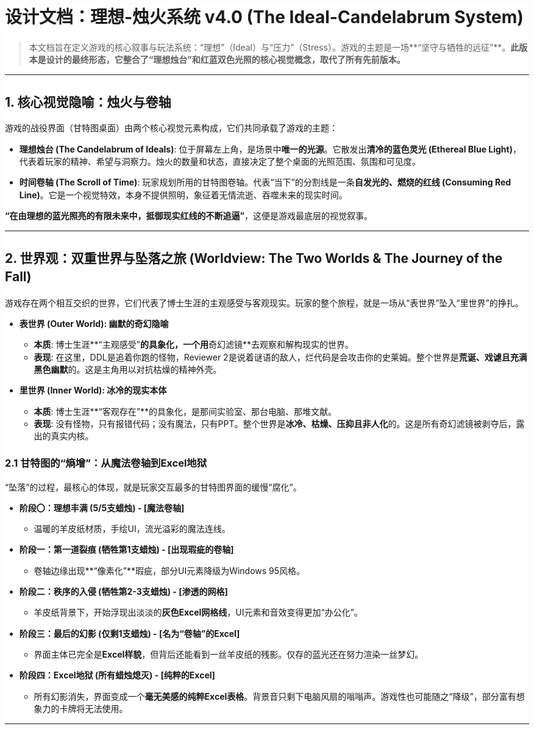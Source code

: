 # 设计文档：理想-烛火系统 v4.0 (The Ideal-Candelabrum System)

> 本文档旨在定义游戏的核心叙事与玩法系统：“理想”（Ideal）与“压力”（Stress）。游戏的主题是一场**“坚守与牺牲的远征”**。**此版本是设计的最终形态，它整合了“理想烛台”和红蓝双色光照的核心视觉概念，取代了所有先前版本。**

---

## 1. 核心视觉隐喻：烛火与卷轴

游戏的战役界面（甘特图桌面）由两个核心视觉元素构成，它们共同承载了游戏的主题：

*   **理想烛台 (The Candelabrum of Ideals)**: 位于屏幕左上角，是场景中**唯一的光源**。它散发出**清冷的蓝色灵光 (Ethereal Blue Light)**，代表着玩家的精神、希望与洞察力。烛火的数量和状态，直接决定了整个桌面的光照范围、氛围和可见度。

*   **时间卷轴 (The Scroll of Time)**: 玩家规划所用的甘特图卷轴。代表“当下”的分割线是一条**自发光的、燃烧的红线 (Consuming Red Line)**。它是一个视觉特效，本身不提供照明，象征着无情流逝、吞噬未来的现实时间。

**“在由理想的蓝光照亮的有限未来中，抵御现实红线的不断追逼”**，这便是游戏最底层的视觉叙事。

---

## 2. 世界观：双重世界与坠落之旅 (Worldview: The Two Worlds & The Journey of the Fall)

游戏存在两个相互交织的世界，它们代表了博士生涯的主观感受与客观现实。玩家的整个旅程，就是一场从“表世界”坠入“里世界”的挣扎。

*   **表世界 (Outer World): 幽默的奇幻隐喻**
    *   **本质**: 博士生涯**“主观感受”**的具象化，一个用**奇幻滤镜**去观察和解构现实的世界。
    *   **表现**: 在这里，DDL是追着你跑的怪物，Reviewer 2是说着谜语的敌人，烂代码是会攻击你的史莱姆。整个世界是**荒诞、戏谑且充满黑色幽默**的。这是主角用以对抗枯燥的精神外壳。

*   **里世界 (Inner World): 冰冷的现实本体**
    *   **本质**: 博士生涯**“客观存在”**的具象化，是那间实验室、那台电脑、那堆文献。
    *   **表现**: 没有怪物，只有报错代码；没有魔法，只有PPT。整个世界是**冰冷、枯燥、压抑且非人化**的。这是所有奇幻滤镜被剥夺后，露出的真实内核。

### 2.1 甘特图的“熵增”：从魔法卷轴到Excel地狱

“坠落”的过程，最核心的体现，就是玩家交互最多的甘特图界面的缓慢“腐化”。

*   **阶段〇：理想丰满 (5/5支蜡烛) - [魔法卷轴]**
    *   温暖的羊皮纸材质，手绘UI，流光溢彩的魔法连线。

*   **阶段一：第一道裂痕 (牺牲第1支蜡烛) - [出现瑕疵的卷轴]**
    *   卷轴边缘出现**“像素化”**瑕疵，部分UI元素降级为Windows 95风格。

*   **阶段二：秩序的入侵 (牺牲第2-3支蜡烛) - [渗透的网格]**
    *   羊皮纸背景下，开始浮现出淡淡的**灰色Excel网格线**，UI元素和音效变得更加“办公化”。

*   **阶段三：最后的幻影 (仅剩1支蜡烛) - [名为“卷轴”的Excel]**
    *   界面主体已完全是**Excel样貌**，但背后还能看到一丝羊皮纸的残影。仅存的蓝光还在努力渲染一丝梦幻。

*   **阶段四：Excel地狱 (所有蜡烛熄灭) - [纯粹的Excel]**
    *   所有幻影消失，界面变成一个**毫无美感的纯粹Excel表格**。背景音只剩下电脑风扇的嗡嗡声。游戏性也可能随之“降级”，部分富有想象力的卡牌将无法使用。

---

